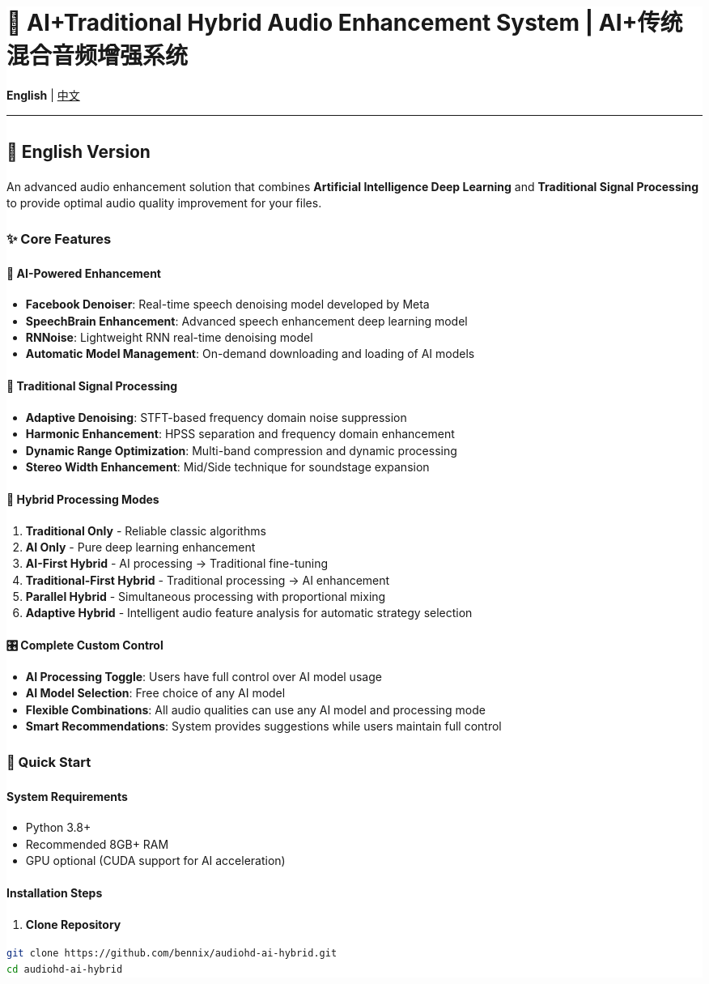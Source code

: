 # 🎵 AI+Traditional Hybrid Audio Enhancement System | AI+传统混合音频增强系统

**English** | [中文](#中文版本)

---

## 🌟 English Version

An advanced audio enhancement solution that combines **Artificial Intelligence Deep Learning** and **Traditional Signal Processing** to provide optimal audio quality improvement for your files.

### ✨ Core Features

#### 🤖 AI-Powered Enhancement
- **Facebook Denoiser**: Real-time speech denoising model developed by Meta
- **SpeechBrain Enhancement**: Advanced speech enhancement deep learning model  
- **RNNoise**: Lightweight RNN real-time denoising model
- **Automatic Model Management**: On-demand downloading and loading of AI models

#### 🔧 Traditional Signal Processing
- **Adaptive Denoising**: STFT-based frequency domain noise suppression
- **Harmonic Enhancement**: HPSS separation and frequency domain enhancement
- **Dynamic Range Optimization**: Multi-band compression and dynamic processing
- **Stereo Width Enhancement**: Mid/Side technique for soundstage expansion

#### 🔀 Hybrid Processing Modes
1. **Traditional Only** - Reliable classic algorithms
2. **AI Only** - Pure deep learning enhancement
3. **AI-First Hybrid** - AI processing → Traditional fine-tuning
4. **Traditional-First Hybrid** - Traditional processing → AI enhancement
5. **Parallel Hybrid** - Simultaneous processing with proportional mixing
6. **Adaptive Hybrid** - Intelligent audio feature analysis for automatic strategy selection

#### 🎛️ Complete Custom Control
- **AI Processing Toggle**: Users have full control over AI model usage
- **AI Model Selection**: Free choice of any AI model
- **Flexible Combinations**: All audio qualities can use any AI model and processing mode
- **Smart Recommendations**: System provides suggestions while users maintain full control

### 🚀 Quick Start

#### System Requirements
- Python 3.8+
- Recommended 8GB+ RAM
- GPU optional (CUDA support for AI acceleration)

#### Installation Steps

1. **Clone Repository**
```bash
git clone https://github.com/bennix/audiohd-ai-hybrid.git
cd audiohd-ai-hybrid
```
